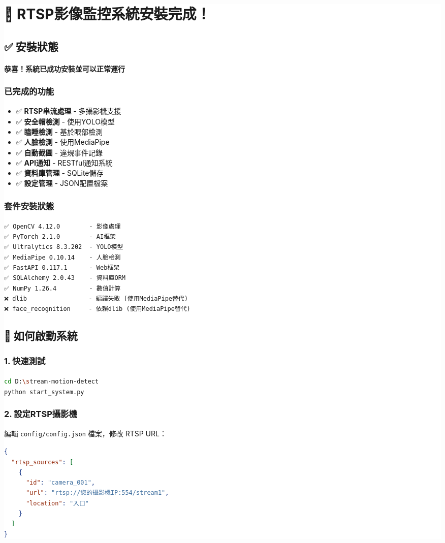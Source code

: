 # 🎉 RTSP影像監控系統安裝完成！

## ✅ 安裝狀態

**恭喜！系統已成功安裝並可以正常運行**

### 已完成的功能
- ✅ **RTSP串流處理** - 多攝影機支援
- ✅ **安全帽檢測** - 使用YOLO模型
- ✅ **瞌睡檢測** - 基於眼部檢測
- ✅ **人臉檢測** - 使用MediaPipe
- ✅ **自動截圖** - 違規事件記錄
- ✅ **API通知** - RESTful通知系統
- ✅ **資料庫管理** - SQLite儲存
- ✅ **設定管理** - JSON配置檔案

### 套件安裝狀態
```
✅ OpenCV 4.12.0        - 影像處理
✅ PyTorch 2.1.0        - AI框架
✅ Ultralytics 8.3.202  - YOLO模型
✅ MediaPipe 0.10.14    - 人臉檢測
✅ FastAPI 0.117.1      - Web框架
✅ SQLAlchemy 2.0.43    - 資料庫ORM
✅ NumPy 1.26.4         - 數值計算
❌ dlib                 - 編譯失敗 (使用MediaPipe替代)
❌ face_recognition     - 依賴dlib (使用MediaPipe替代)
```

## 🚀 如何啟動系統

### 1. 快速測試
```bash
cd D:\stream-motion-detect
python start_system.py
```

### 2. 設定RTSP攝影機
編輯 `config/config.json` 檔案，修改 RTSP URL：
```json
{
  "rtsp_sources": [
    {
      "id": "camera_001",
      "url": "rtsp://您的攝影機IP:554/stream1",
      "location": "入口"
    }
  ]
}
```
